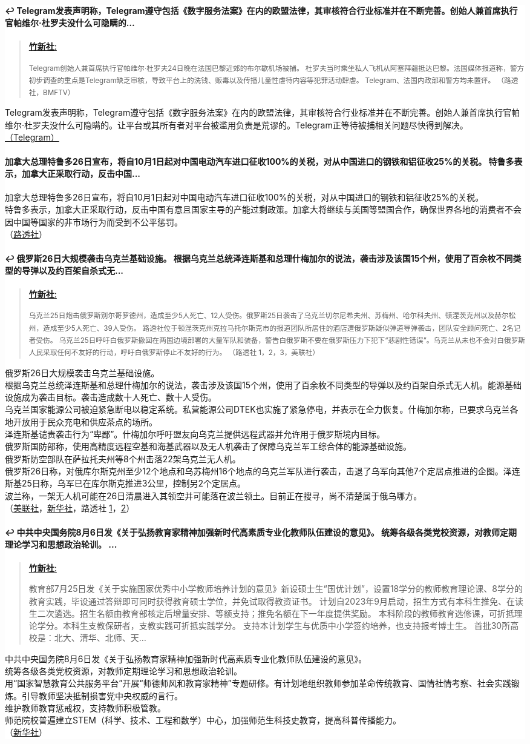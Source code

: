 #### ↩️ Telegram发表声明称，Telegram遵守包括《数字服务法案》在内的欧盟法律，其审核符合行业标准并在不断完善。创始人兼首席执行官帕维尔·杜罗夫没什么可隐瞒的...
<div class="rsshub-quote"><blockquote>                                    <p><a href="https://t.me/tnews365/31261"><b>竹新社</b>:</a></p>                                    <p><small>Telegram创始人兼首席执行官帕维尔·杜罗夫24日晚在法国巴黎近郊的布尔歇机场被捕。 杜罗夫当时乘坐私人飞机从阿塞拜疆抵达巴黎。法国媒体报道称，警方初步调查的重点是Telegram缺乏审核，导致平台上的洗钱、贩毒以及传播儿童性虐待内容等犯罪活动肆虐。 Telegram、法国内政部和警方均未置评。 （路透社，BMFTV）</small></p>                                                                    </blockquote></div><p>Telegram发表声明称，Telegram遵守包括《数字服务法案》在内的欧盟法律，其审核符合行业标准并在不断完善。创始人兼首席执行官帕维尔·杜罗夫没什么可隐瞒的。让平台或其所有者对平台被滥用负责是荒谬的。Telegram正等待被捕相关问题尽快得到解决。<br><a href="https://t.me/telegram/329" target="_blank" rel="noopener" onclick="return confirm('Open this link?\n\n'+this.href);">（Telegram）</a></p>

#### 加拿大总理特鲁多26日宣布，将自10月1日起对中国电动汽车进口征收100%的关税，对从中国进口的钢铁和铝征收25%的关税。 特鲁多表示，加拿大正采取行动，反击中国...
<p>加拿大总理特鲁多26日宣布，将自10月1日起对中国电动汽车进口征收100%的关税，对从中国进口的钢铁和铝征收25%的关税。<br>特鲁多表示，加拿大正采取行动，反击中国有意且国家主导的产能过剩政策。加拿大将继续与美国等盟国合作，确保世界各地的消费者不会因中国等国家的非市场行为而受到不公平惩罚。<br>（<a href="https://www.reutes.com/business/autos-transportation/trudeau-says-canada-impose-100-tariff-chinese-evs-2024-08-26/" target="_blank" rel="noopener" onclick="return confirm('Open this link?\n\n'+this.href);">路透社</a>）</p>

#### ↩️ 俄罗斯26日大规模袭击乌克兰基础设施。 根据乌克兰总统泽连斯基和总理什梅加尔的说法，袭击涉及该国15个州，使用了百余枚不同类型的导弹以及约百架自杀式无...
<div class="rsshub-quote"><blockquote>                                    <p><a href="https://t.me/tnews365/31276"><b>竹新社</b>:</a></p>                                    <p><small>乌克兰25日炮击俄罗斯别尔哥罗德州，造成至少5人死亡、12人受伤。俄罗斯25日袭击了乌克兰切尔尼希夫州、苏梅州、哈尔科夫州、顿涅茨克州以及赫尔松州，造成至少5人死亡、39人受伤。 路透社位于顿涅茨克州克拉马托尔斯克市的报道团队所居住的酒店遭俄罗斯疑似弹道导弹袭击，团队安全顾问死亡、2名记者受伤。 乌克兰25日呼吁白俄罗斯撤回在两国边境部署的大量军队和装备，警告白俄罗斯不要在俄罗斯压力下犯下“悲剧性错误”。乌克兰从未也不会对白俄罗斯人民采取任何不友好的行动，呼吁白俄罗斯停止不友好的行为。 （路透社 1，2，3，美联社）</small></p>                                                                    </blockquote></div><p>俄罗斯26日大规模袭击乌克兰基础设施。<br>根据乌克兰总统泽连斯基和总理什梅加尔的说法，袭击涉及该国15个州，使用了百余枚不同类型的导弹以及约百架自杀式无人机。能源基础设施成为袭击目标。袭击造成数十人死亡、数十人受伤。<br>乌克兰国家能源公司被迫紧急断电以稳定系统。私营能源公司DTEK也实施了紧急停电，并表示在全力恢复。什梅加尔称，已要求乌克兰各地开放用于民众充电和供应茶点的场所。<br>泽连斯基谴责袭击行为“卑鄙”。什梅加尔呼吁盟友向乌克兰提供远程武器并允许用于俄罗斯境内目标。<br>俄罗斯国防部称，使用高精度远程空基和海基武器以及无人机袭击了保障乌克兰军工综合体的能源基础设施。<br>俄罗斯防空部队在萨拉托夫州等8个州击落22架乌克兰无人机。<br>俄罗斯26日称，对俄库尔斯克州至少12个地点和乌苏梅州16个地点的乌克兰军队进行袭击，击退了乌军向其他7个定居点推进的企图。泽连斯基25日称，乌军已在库尔斯克推进3公里，控制另2个定居点。<br>波兰称，一架无人机可能在26日清晨进入其领空并可能落在波兰领土。目前正在搜寻，尚不清楚属于俄乌哪方。<br>（<a href="https://apnews.com/article/russia-ukraine-war-26-august-2024-25296eee7c9c394d07d806f44a2ec09e" target="_blank" rel="noopener" onclick="return confirm('Open this link?\n\n'+this.href);">美联社</a>，<a href="http://www.news.cn/world/20240826/0c1d0a9ace194f49b13391502a32e59c/c.html" target="_blank" rel="noopener" onclick="return confirm('Open this link?\n\n'+this.href);">新华社</a>，路透社 <a href="https://www.reuters.com/world/europe/russia-says-it-pummelled-ukrainian-forces-along-kursk-front-2024-08-26/" target="_blank" rel="noopener" onclick="return confirm('Open this link?\n\n'+this.href);">1</a>，<a href="https://www.reuters.com/world/europe/polish-army-says-object-entered-poland-during-russian-attack-ukraine-2024-08-26/" target="_blank" rel="noopener" onclick="return confirm('Open this link?\n\n'+this.href);">2</a>）</p>

#### ↩️ 中共中央国务院8月6日发《关于弘扬教育家精神加强新时代高素质专业化教师队伍建设的意见》。 统筹各级各类党校资源，对教师定期理论学习和思想政治轮训。 ...
<div class="rsshub-quote"><blockquote>                                    <p><a href="https://t.me/tnews365/27728"><b>竹新社</b>:</a></p>                                                                        <p>教育部7月25日发《关于实施国家优秀中小学教师培养计划的意见》新设硕士生“国优计划”，设置18学分的教师教育理论课、8学分的教育实践，毕设通过答辩即可同时获得教育硕士学位，并免试取得教资证书。 计划自2023年9月启动，招生方式有本科生推免、在读生二次遴选。招生名额由教育部核定后增量安排、等额支持；推免名额在下一年度提供奖励。 本科阶段的教师教育选修课，可折抵理论学分。本科生支教保研者，支教实践可折抵实践学分。 支持本计划学生与优质中小学签约培养，也支持报考博士生。 首批30所高校是：北大、清华、北师、天…</p>                                </blockquote></div><p>中共中央国务院8月6日发《关于弘扬教育家精神加强新时代高素质专业化教师队伍建设的意见》。<br>统筹各级各类党校资源，对教师定期理论学习和思想政治轮训。<br>用“国家智慧教育公共服务平台”开展“师德师风和教育家精神”专题研修。有计划地组织教师参加革命传统教育、国情社情考察、社会实践锻炼。引导教师坚决抵制损害党中央权威的言行。<br>维护教师教育惩戒权，支持教师积极管教。<br>师范院校普遍建立STEM（科学、技术、工程和数学）中心，加强师范生科技史教育，提高科普传播能力。<br>（<a href="http://www.news.cn/20240826/627bba98b8664db08ec7571ab9cf5b16/c.html" target="_blank" rel="noopener" onclick="return confirm('Open this link?\n\n'+this.href);">新华社</a>）</p>
